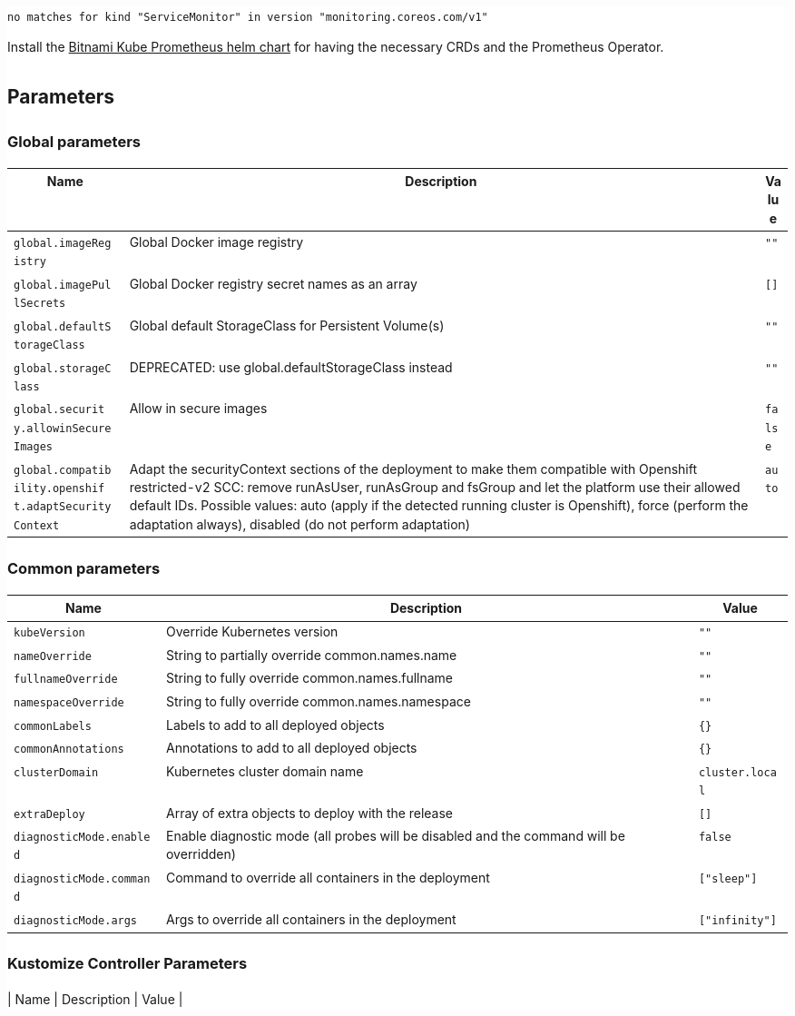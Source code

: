 ```text
no matches for kind "ServiceMonitor" in version "monitoring.coreos.com/v1"
```

Install the [Bitnami Kube Prometheus helm chart](https://github.com/bitnami/charts/tree/main/bitnami/kube-prometheus) for having the necessary CRDs and the Prometheus Operator.

## Parameters

### Global parameters

| Name                                                  | Description                                                                                                                                                                                                                                                                                                                                                         | Value   |
| ----------------------------------------------------- | ------------------------------------------------------------------------------------------------------------------------------------------------------------------------------------------------------------------------------------------------------------------------------------------------------------------------------------------------------------------- | ------- |
| `global.imageRegistry`                                | Global Docker image registry                                                                                                                                                                                                                                                                                                                                        | `""`    |
| `global.imagePullSecrets`                             | Global Docker registry secret names as an array                                                                                                                                                                                                                                                                                                                     | `[]`    |
| `global.defaultStorageClass`                          | Global default StorageClass for Persistent Volume(s)                                                                                                                                                                                                                                                                                                                | `""`    |
| `global.storageClass`                                 | DEPRECATED: use global.defaultStorageClass instead                                                                                                                                                                                                                                                                                                                  | `""`    |
| `global.security.allowinSecureImages`                 | Allow in secure images                                                                                                                                                                                                                                                                                                                                  | `false` |
| `global.compatibility.openshift.adaptSecurityContext` | Adapt the securityContext sections of the deployment to make them compatible with Openshift restricted-v2 SCC: remove runAsUser, runAsGroup and fsGroup and let the platform use their allowed default IDs. Possible values: auto (apply if the detected running cluster is Openshift), force (perform the adaptation always), disabled (do not perform adaptation) | `auto`  |

### Common parameters

| Name                     | Description                                                                             | Value           |
| ------------------------ | --------------------------------------------------------------------------------------- | --------------- |
| `kubeVersion`            | Override Kubernetes version                                                             | `""`            |
| `nameOverride`           | String to partially override common.names.name                                          | `""`            |
| `fullnameOverride`       | String to fully override common.names.fullname                                          | `""`            |
| `namespaceOverride`      | String to fully override common.names.namespace                                         | `""`            |
| `commonLabels`           | Labels to add to all deployed objects                                                   | `{}`            |
| `commonAnnotations`      | Annotations to add to all deployed objects                                              | `{}`            |
| `clusterDomain`          | Kubernetes cluster domain name                                                          | `cluster.local` |
| `extraDeploy`            | Array of extra objects to deploy with the release                                       | `[]`            |
| `diagnosticMode.enabled` | Enable diagnostic mode (all probes will be disabled and the command will be overridden) | `false`         |
| `diagnosticMode.command` | Command to override all containers in the deployment                                    | `["sleep"]`     |
| `diagnosticMode.args`    | Args to override all containers in the deployment                                       | `["infinity"]`  |

### Kustomize Controller Parameters

| Name                                                                    | Description                                                                                                                                                                                                                                               | Value                                         |